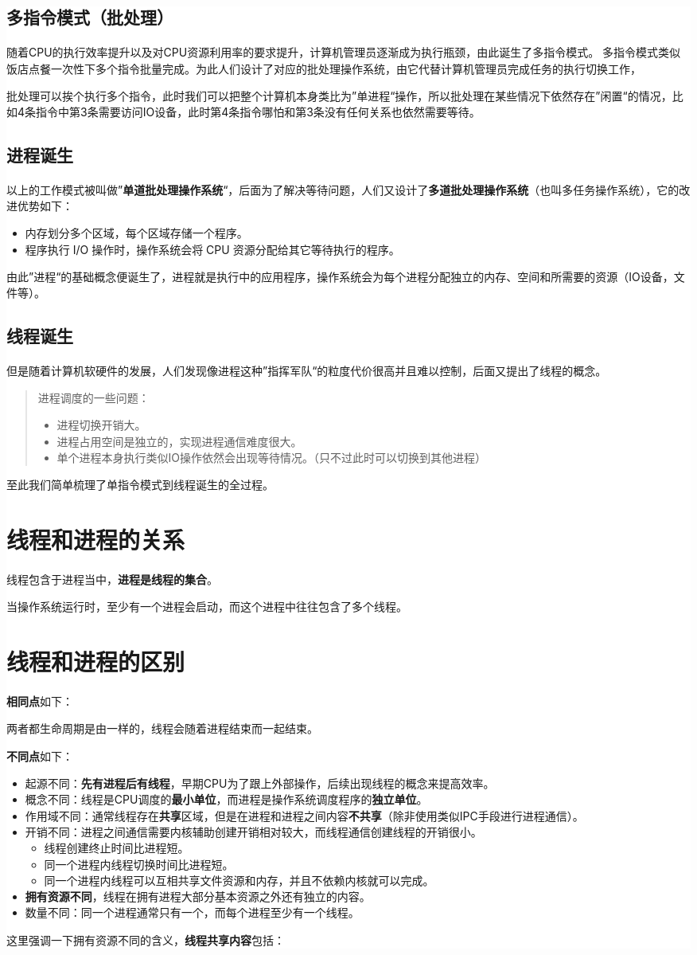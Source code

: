 ## 多指令模式（批处理）

随着CPU的执行效率提升以及对CPU资源利用率的要求提升，计算机管理员逐渐成为执行瓶颈，由此诞生了多指令模式。 多指令模式类似饭店点餐一次性下多个指令批量完成。为此人们设计了对应的批处理操作系统，由它代替计算机管理员完成任务的执行切换工作， 

批处理可以挨个执行多个指令，此时我们可以把整个计算机本身类比为”单进程“操作，所以批处理在某些情况下依然存在”闲置“的情况，比如4条指令中第3条需要访问IO设备，此时第4条指令哪怕和第3条没有任何关系也依然需要等待。

## 进程诞生

以上的工作模式被叫做”**单道批处理操作系统**“，后面为了解决等待问题，人们又设计了**多道批处理操作系统**（也叫多任务操作系统），它的改进优势如下：

- 内存划分多个区域，每个区域存储一个程序。
- 程序执行 I/O 操作时，操作系统会将 CPU 资源分配给其它等待执行的程序。

由此”进程“的基础概念便诞生了，进程就是执行中的应用程序，操作系统会为每个进程分配独立的内存、空间和所需要的资源（IO设备，文件等）。

## 线程诞生

但是随着计算机软硬件的发展，人们发现像进程这种”指挥军队“的粒度代价很高并且难以控制，后面又提出了线程的概念。

> 进程调度的一些问题：
> - 进程切换开销大。
> - 进程占用空间是独立的，实现进程通信难度很大。
> - 单个进程本身执行类似IO操作依然会出现等待情况。（只不过此时可以切换到其他进程）

至此我们简单梳理了单指令模式到线程诞生的全过程。

# 线程和进程的关系

线程包含于进程当中，**进程是线程的集合**。

当操作系统运行时，至少有一个进程会启动，而这个进程中往往包含了多个线程。

# 线程和进程的区别

**相同点**如下：

两者都生命周期是由一样的，线程会随着进程结束而一起结束。

**不同点**如下：
- 起源不同：**先有进程后有线程**，早期CPU为了跟上外部操作，后续出现线程的概念来提高效率。
- 概念不同：线程是CPU调度的**最小单位**，而进程是操作系统调度程序的**独立单位**。
- 作用域不同：通常线程存在**共享**区域，但是在进程和进程之间内容**不共享**（除非使用类似IPC手段进行进程通信）。
- 开销不同：进程之间通信需要内核辅助创建开销相对较大，而线程通信创建线程的开销很小。
	- 线程创建终止时间比进程短。
	- 同一个进程内线程切换时间比进程短。
	- 同一个进程内线程可以互相共享文件资源和内存，并且不依赖内核就可以完成。
- **拥有资源不同**，线程在拥有进程大部分基本资源之外还有独立的内容。
- 数量不同：同一个进程通常只有一个，而每个进程至少有一个线程。

这里强调一下拥有资源不同的含义，**线程共享内容**包括：

